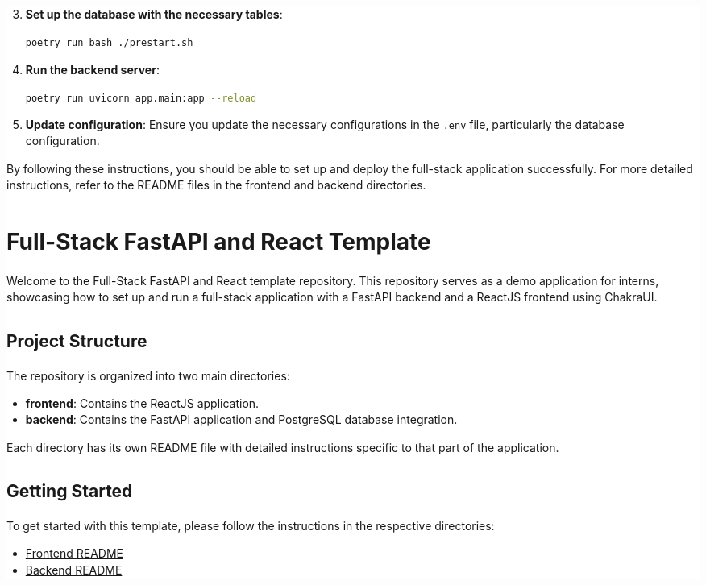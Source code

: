3. **Set up the database with the necessary tables**:
    ```sh
    poetry run bash ./prestart.sh
    ```

4. **Run the backend server**:
    ```sh
    poetry run uvicorn app.main:app --reload
    ```

5. **Update configuration**:
   Ensure you update the necessary configurations in the `.env` file, particularly the database configuration.

By following these instructions, you should be able to set up and deploy the full-stack application successfully. For more detailed instructions, refer to the README files in the frontend and backend directories.































# Full-Stack FastAPI and React Template

Welcome to the Full-Stack FastAPI and React template repository. This repository serves as a demo application for interns, showcasing how to set up and run a full-stack application with a FastAPI backend and a ReactJS frontend using ChakraUI.

## Project Structure

The repository is organized into two main directories:

- **frontend**: Contains the ReactJS application.
- **backend**: Contains the FastAPI application and PostgreSQL database integration.

Each directory has its own README file with detailed instructions specific to that part of the application.

## Getting Started

To get started with this template, please follow the instructions in the respective directories:

- [Frontend README](./frontend/README.md)
- [Backend README](./backend/README.md)

